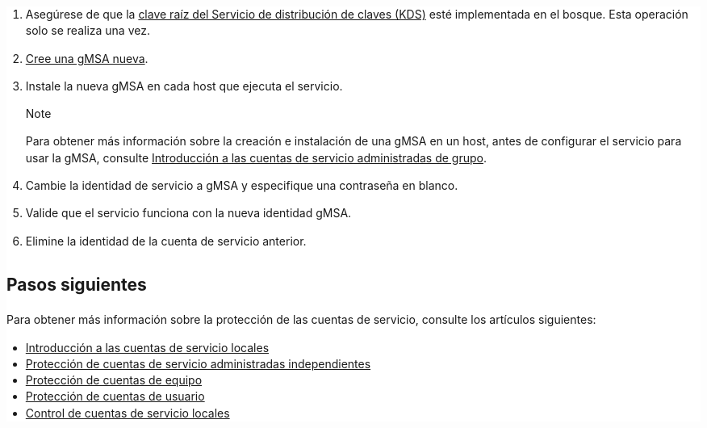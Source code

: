 1. Asegúrese de que la [clave raíz del Servicio de distribución de claves (KDS)](/windows-server/security/group-managed-service-accounts/create-the-key-distribution-services-kds-root-key) esté implementada en el bosque. Esta operación solo se realiza una vez.

1. [Cree una gMSA nueva](/windows-server/security/group-managed-service-accounts/getting-started-with-group-managed-service-accounts).

1. Instale la nueva gMSA en cada host que ejecuta el servicio.
   > [!NOTE] 
   > Para obtener más información sobre la creación e instalación de una gMSA en un host, antes de configurar el servicio para usar la gMSA, consulte [Introducción a las cuentas de servicio administradas de grupo](/previous-versions/windows/it-pro/windows-server-2012-R2-and-2012/jj128431(v=ws.11)).

1. Cambie la identidad de servicio a gMSA y especifique una contraseña en blanco.

1. Valide que el servicio funciona con la nueva identidad gMSA.

1. Elimine la identidad de la cuenta de servicio anterior.

 

## <a name="next-steps"></a>Pasos siguientes

Para obtener más información sobre la protección de las cuentas de servicio, consulte los artículos siguientes:

* [Introducción a las cuentas de servicio locales](service-accounts-on-premises.md)  
* [Protección de cuentas de servicio administradas independientes](service-accounts-standalone-managed.md)  
* [Protección de cuentas de equipo](service-accounts-computer.md)  
* [Protección de cuentas de usuario](service-accounts-user-on-premises.md)  
* [Control de cuentas de servicio locales](service-accounts-govern-on-premises.md)
